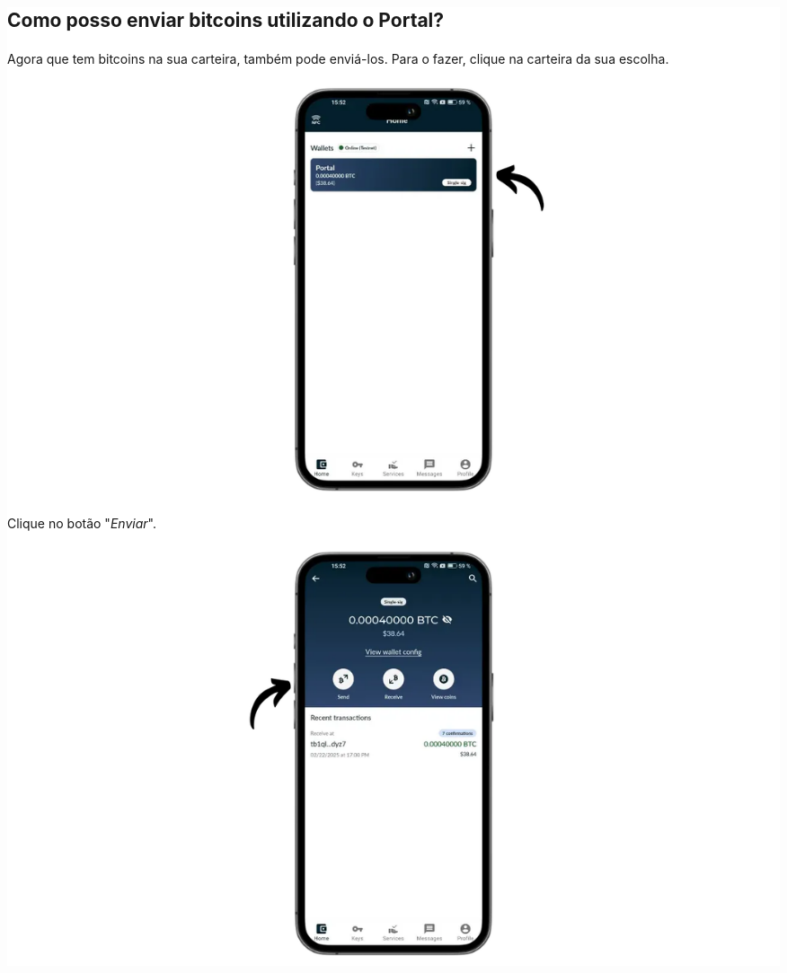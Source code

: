 ## Como posso enviar bitcoins utilizando o Portal?

Agora que tem bitcoins na sua carteira, também pode enviá-los. Para o fazer, clique na carteira da sua escolha.

![Image](assets/fr/37.webp)

Clique no botão "*Enviar*".

![Image](assets/fr/38.webp)

